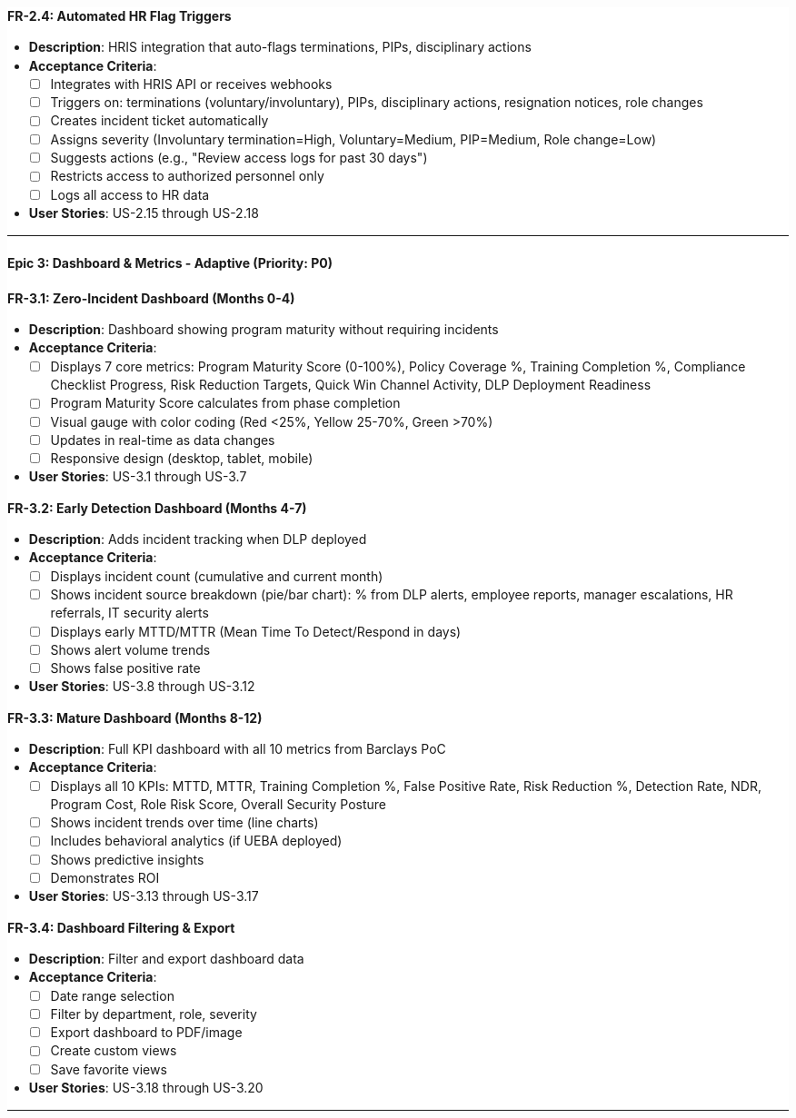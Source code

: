 **FR-2.4: Automated HR Flag Triggers**
- **Description**: HRIS integration that auto-flags terminations, PIPs, disciplinary actions
- **Acceptance Criteria**:
  - [ ] Integrates with HRIS API or receives webhooks
  - [ ] Triggers on: terminations (voluntary/involuntary), PIPs, disciplinary actions, resignation notices, role changes
  - [ ] Creates incident ticket automatically
  - [ ] Assigns severity (Involuntary termination=High, Voluntary=Medium, PIP=Medium, Role change=Low)
  - [ ] Suggests actions (e.g., "Review access logs for past 30 days")
  - [ ] Restricts access to authorized personnel only
  - [ ] Logs all access to HR data
- **User Stories**: US-2.15 through US-2.18

---

#### Epic 3: Dashboard & Metrics - Adaptive (Priority: P0)

**FR-3.1: Zero-Incident Dashboard (Months 0-4)**
- **Description**: Dashboard showing program maturity without requiring incidents
- **Acceptance Criteria**:
  - [ ] Displays 7 core metrics: Program Maturity Score (0-100%), Policy Coverage %, Training Completion %, Compliance Checklist Progress, Risk Reduction Targets, Quick Win Channel Activity, DLP Deployment Readiness
  - [ ] Program Maturity Score calculates from phase completion
  - [ ] Visual gauge with color coding (Red <25%, Yellow 25-70%, Green >70%)
  - [ ] Updates in real-time as data changes
  - [ ] Responsive design (desktop, tablet, mobile)
- **User Stories**: US-3.1 through US-3.7

**FR-3.2: Early Detection Dashboard (Months 4-7)**
- **Description**: Adds incident tracking when DLP deployed
- **Acceptance Criteria**:
  - [ ] Displays incident count (cumulative and current month)
  - [ ] Shows incident source breakdown (pie/bar chart): % from DLP alerts, employee reports, manager escalations, HR referrals, IT security alerts
  - [ ] Displays early MTTD/MTTR (Mean Time To Detect/Respond in days)
  - [ ] Shows alert volume trends
  - [ ] Shows false positive rate
- **User Stories**: US-3.8 through US-3.12

**FR-3.3: Mature Dashboard (Months 8-12)**
- **Description**: Full KPI dashboard with all 10 metrics from Barclays PoC
- **Acceptance Criteria**:
  - [ ] Displays all 10 KPIs: MTTD, MTTR, Training Completion %, False Positive Rate, Risk Reduction %, Detection Rate, NDR, Program Cost, Role Risk Score, Overall Security Posture
  - [ ] Shows incident trends over time (line charts)
  - [ ] Includes behavioral analytics (if UEBA deployed)
  - [ ] Shows predictive insights
  - [ ] Demonstrates ROI
- **User Stories**: US-3.13 through US-3.17

**FR-3.4: Dashboard Filtering & Export**
- **Description**: Filter and export dashboard data
- **Acceptance Criteria**:
  - [ ] Date range selection
  - [ ] Filter by department, role, severity
  - [ ] Export dashboard to PDF/image
  - [ ] Create custom views
  - [ ] Save favorite views
- **User Stories**: US-3.18 through US-3.20

---